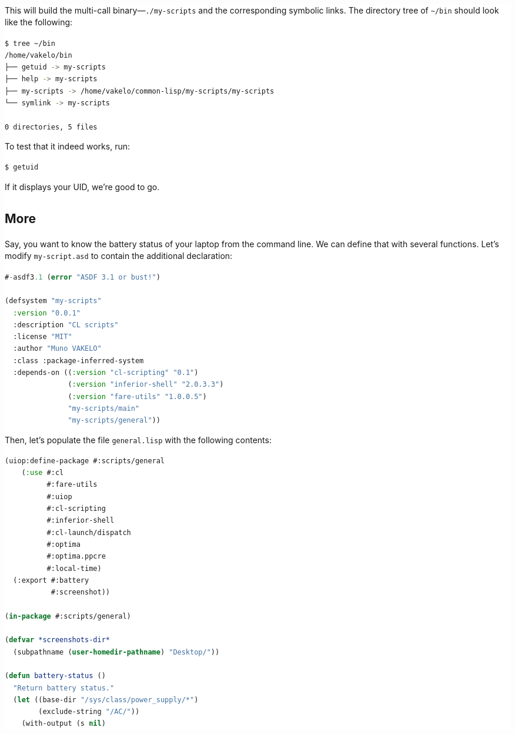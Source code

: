 This will build the multi-call binary—`./my-scripts` and the corresponding symbolic links. The
directory tree of `~/bin` should look like the following:

```bash
$ tree ~/bin
/home/vakelo/bin
├── getuid -> my-scripts
├── help -> my-scripts
├── my-scripts -> /home/vakelo/common-lisp/my-scripts/my-scripts
└── symlink -> my-scripts

0 directories, 5 files
```

To test that it indeed works, run:

    $ getuid

If it displays your UID, we’re good to go.


<a name="more"></a>More
-----------------------

Say, you want to know the battery status of your laptop from the command line. We can define that
with several functions. Let’s modify `my-script.asd` to contain the additional declaration:

```lisp
#-asdf3.1 (error "ASDF 3.1 or bust!")

(defsystem "my-scripts"
  :version "0.0.1"
  :description "CL scripts"
  :license "MIT"
  :author "Muno VAKELO"
  :class :package-inferred-system
  :depends-on ((:version "cl-scripting" "0.1")
               (:version "inferior-shell" "2.0.3.3")
               (:version "fare-utils" "1.0.0.5")
               "my-scripts/main"
               "my-scripts/general"))
```

Then, let’s populate the file `general.lisp` with the following contents:

```lisp
(uiop:define-package #:scripts/general
    (:use #:cl
          #:fare-utils
          #:uiop
          #:cl-scripting
          #:inferior-shell
          #:cl-launch/dispatch
          #:optima
          #:optima.ppcre
          #:local-time)
  (:export #:battery
           #:screenshot))

(in-package #:scripts/general)

(defvar *screenshots-dir*
  (subpathname (user-homedir-pathname) "Desktop/"))

(defun battery-status ()
  "Return battery status."
  (let ((base-dir "/sys/class/power_supply/*")
        (exclude-string "/AC/"))
    (with-output (s nil)
```